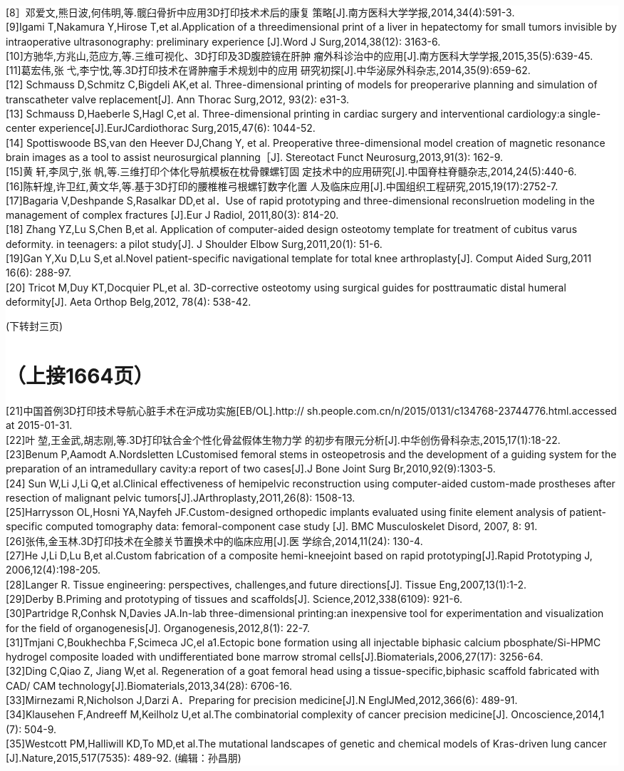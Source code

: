 [8］邓爱文,熊日波,何伟明,等.髋臼骨折中应用3D打印技术术后的康复 策略[J].南方医科大学学报,2014,34(4):591-3.   
[9]Igami T,Nakamura Y,Hirose T,et al.Application of a threedimensional print of a liver in hepatectomy for small tumors invisible by intraoperative ultrasonography: preliminary experience [J].Word J Surg,2014,38(12): 3163-6.   
[10]方驰华,方兆山,范应方,等.三维可视化、3D打印及3D腹腔镜在肝肿 瘤外科诊治中的应用[J].南方医科大学学报,2015,35(5):639-45.   
[11]葛宏伟,张 弋,李宁忱,等.3D打印技术在肾肿瘤手术规划中的应用 研究初探[J].中华泌尿外科杂志,2014,35(9):659-62.   
[12] Schmauss D,Schmitz C,Bigdeli AK,et al. Three-dimensional printing of models for preoperarive planning and simulation of transcatheter valve replacement[J]. Ann Thorac Surg,2O12, 93(2): e31-3.   
[13] Schmauss D,Haeberle S,Hagl C,et al. Three-dimensional printing in cardiac surgery and interventional cardiology:a single-center experience[J].EurJCardiothorac Surg,2015,47(6): 1044-52.   
[14] Spottiswoode BS,van den Heever DJ,Chang Y, et al. Preoperative three-dimensional model creation of magnetic resonance brain images as a tool to assist neurosurgical planning［J]. Stereotact Funct Neurosurg,2013,91(3): 162-9.   
[15]黄 轩,李凤宁,张 帆,等.三维打印个体化导航模板在枕骨髁螺钉固 定技术中的应用研究[J].中国脊柱脊髓杂志,2014,24(5):440-6.   
[16]陈轩煌,许卫红,黄文华,等.基于3D打印的腰椎椎弓根螺钉数字化置 人及临床应用[J].中国组织工程研究,2015,19(17):2752-7.   
[17]Bagaria V,Deshpande S,Rasalkar DD,et al．Use of rapid prototyping and three-dimensional reconslruetion modeling in the management of complex fractures [J].Eur J Radiol, 2011,80(3): 814-20.   
[18] Zhang YZ,Lu S,Chen B,et al. Application of computer-aided design osteotomy template for treatment of cubitus varus deformity. in teenagers: a pilot study[J]. J Shoulder Elbow Surg,2011,20(1): 51-6.   
[19]Gan Y,Xu D,Lu S,et al.Novel patient-specific navigational template for total knee arthroplasty[J]. Comput Aided Surg,2011 16(6): 288-97.   
[20] Tricot M,Duy KT,Docquier PL,et al. 3D-corrective osteotomy using surgical guides for posttraumatic distal humeral deformity[J]. Aeta Orthop Belg,2012, 78(4): 538-42.

(下转封三页)

# （上接1664页）

[21]中国首例3D打印技术导航心脏手术在沪成功实施[EB/OL].http:// sh.people.com.cn/n/2015/0131/c134768-23744776.html.accessed at 2015-01-31.   
[22]叶 堃,王金武,胡志刚,等.3D打印钛合金个性化骨盆假体生物力学 的初步有限元分析[J].中华创伤骨科杂志,2015,17(1):18-22.   
[23]Benum P,Aamodt A.Nordsletten LCustomised femoral stems in osteopetrosis and the development of a guiding system for the preparation of an intramedullary cavity:a report of two cases[J].J Bone Joint Surg Br,2010,92(9):1303-5.   
[24] Sun W,Li J,Li Q,et al.Clinical effectiveness of hemipelvic reconstruction using computer-aided custom-made prostheses after resection of malignant pelvic tumors[J].JArthroplasty,2O11,26(8): 1508-13.   
[25]Harrysson OL,Hosni YA,Nayfeh JF.Custom-designed orthopedic implants evaluated using finite element analysis of patient-specific computed tomography data: femoral-component case study [J]. BMC Musculoskelet Disord, 2007, 8: 91.   
[26]张伟,金玉林.3D打印技术在全膝关节置换术中的临床应用[J].医 学综合,2014,11(24): 130-4.   
[27]He J,Li D,Lu B,et al.Custom fabrication of a composite hemi-kneejoint based on rapid prototyping[J].Rapid Prototyping J, 2006,12(4):198-205.   
[28]Langer R. Tissue engineering: perspectives, challenges,and future directions[J]. Tissue Eng,2007,13(1):1-2.   
[29]Derby B.Priming and prototyping of tissues and scaffolds[J]. Science,2012,338(6109): 921-6.   
[30]Partridge R,Conhsk N,Davies JA.In-lab three-dimensional printing:an inexpensive tool for experimentation and visualization for the field of organogenesis[J]. Organogenesis,2012,8(1): 22-7.   
[31]Tmjani C,Boukhechba F,Scimeca JC,el a1.Ectopic bone formation using all injectable biphasic calcium pbosphate/Si-HPMC hydrogel composite loaded with undifferentiated bone marrow stromal cells[J].Biomaterials,2006,27(17): 3256-64.   
[32]Ding C,Qiao Z, Jiang W,et al. Regeneration of a goat femoral head using a tissue-specific,biphasic scaffold fabricated with CAD/ CAM technology[J].Biomaterials,2013,34(28): 6706-16.   
[33]Mirnezami R,Nicholson J,Darzi A．Preparing for precision medicine[J].N EnglJMed,2012,366(6): 489-91.   
[34]Klausehen F,Andreeff M,Keilholz U,et al.The combinatorial complexity of cancer precision medicine[J]. Oncoscience,2014,1 (7): 504-9.   
[35]Westcott PM,Halliwill KD,To MD,et al.The mutational landscapes of genetic and chemical models of Kras-driven lung cancer [J].Nature,2015,517(7535): 489-92. (编辑：孙昌朋)